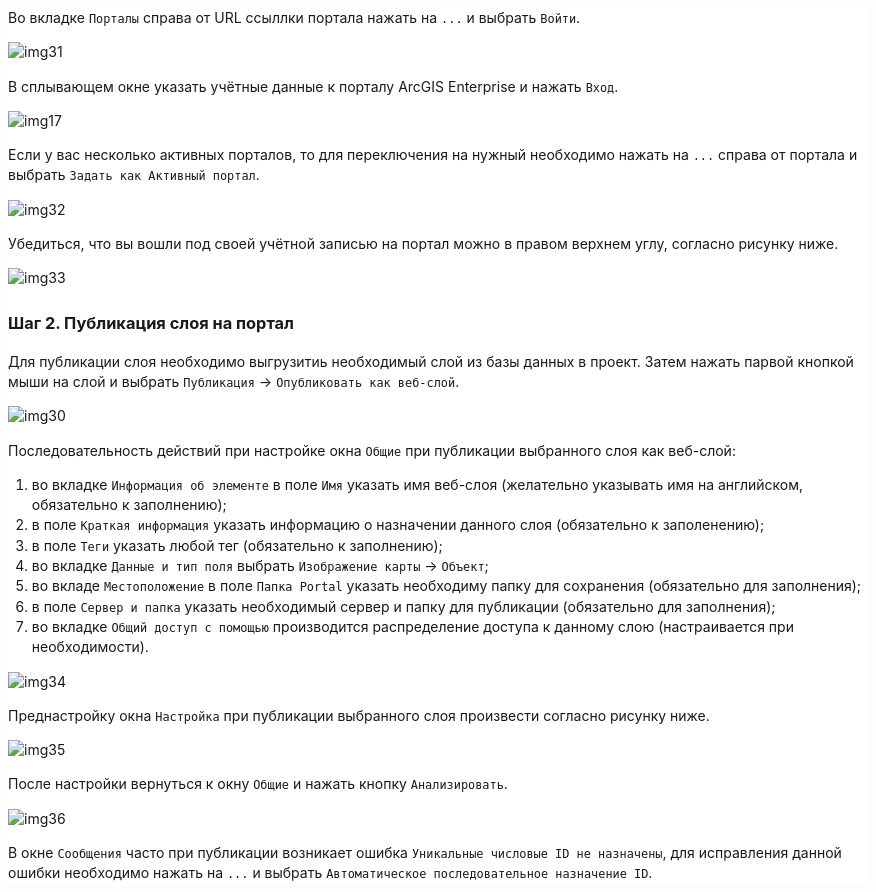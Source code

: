 Во вкладке `Порталы` справа от URL ссыллки портала нажать на `...` и выбрать `Войти`.

![img31](https://github.com/user-attachments/assets/e1b18d21-14c1-4964-bd1f-52e1e2d0900b)

В сплывающем окне указать учётные данные к порталу ArcGIS Enterprise и нажать `Вход`.

![img17](https://github.com/user-attachments/assets/7f2824a9-139a-4916-9f55-9de767dc9171)

Если у вас несколько активных порталов, то для переключения на нужный необходимо нажать на `...` справа от портала и выбрать `Задать как Активный портал`.

![img32](https://github.com/user-attachments/assets/ecd799a4-660b-40ab-8042-db60ea8d0bfd)

Убедиться, что вы вошли под своей учётной записью на портал можно в правом верхнем углу, согласно рисунку ниже.

![img33](https://github.com/user-attachments/assets/bcd50a97-698f-4a4d-bbbe-0712d7afc620)

### Шаг 2. Публикация слоя на портал

Для публикации слоя необходимо выгрузитиь необходимый слой из базы данных в проект. Затем нажать парвой кнопкой мыши на слой и выбрать `Публикация` -> `Опубликовать как веб-слой`.

![img30](https://github.com/user-attachments/assets/eda4957a-fd3b-4851-a4c0-00d9c024b98b)

Последовательность действий при настройке окна `Общие` при публикации выбранного слоя как веб-слой:

1. во вкладке `Информация об элементе` в поле `Имя` указать имя веб-слоя (желательно указывать имя на английском, обязательно к заполнению);
2. в поле `Краткая информация` указать информацию о назначении данного слоя (обязательно к заполенению);
3. в поле `Теги` указать любой тег (обязательно к заполнению);
4. во вкладке `Данные и тип поля` выбрать `Изображение карты`  -> `Объект`;
5. во вкладе `Местоположение` в поле `Папка Portal` указать необходиму папку для сохранения (обязательно для заполнения);
6. в поле `Сервер и папка` указать необходимый сервер и папку для публикации (обязательно для заполнения);
7. во вкладке `Общий доступ с помощью` производится распределение доступа к данному слою (настраивается при необходимости).

![img34](https://github.com/user-attachments/assets/f70fcfb3-0202-441f-99c2-bdc6936fb13d)

Преднастройку окна `Настройка` при публикации выбранного слоя произвести согласно рисунку ниже.

![img35](https://github.com/user-attachments/assets/17d135b5-5680-429f-a1b5-f36bd60e466e)

После настройки вернуться к окну `Общие` и нажать кнопку `Анализировать`.

![img36](https://github.com/user-attachments/assets/e35a72ea-bb86-4348-a59d-c7db87e705c8)

В окне `Сообщения` часто при публикации возникает ошибка `Уникальные числовые ID не назначены`, для исправления данной ошибки необходимо нажать на `...` и выбрать `Автоматическое последовательное назначение ID`.
